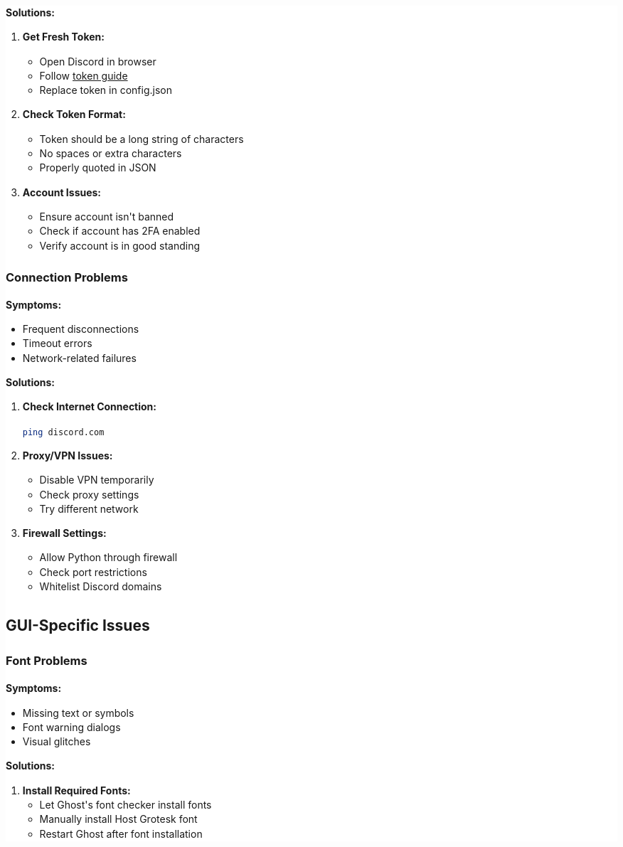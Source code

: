 **Solutions:**

1. **Get Fresh Token:**
   - Open Discord in browser
   - Follow [token guide](https://gist.github.com/bennyscripts/49ecc1eade1796ee1d7cad9d165ffe67)
   - Replace token in config.json

2. **Check Token Format:**
   - Token should be a long string of characters
   - No spaces or extra characters
   - Properly quoted in JSON

3. **Account Issues:**
   - Ensure account isn't banned
   - Check if account has 2FA enabled
   - Verify account is in good standing

### Connection Problems

**Symptoms:**
- Frequent disconnections
- Timeout errors
- Network-related failures

**Solutions:**

1. **Check Internet Connection:**
   ```bash
   ping discord.com
   ```

2. **Proxy/VPN Issues:**
   - Disable VPN temporarily
   - Check proxy settings
   - Try different network

3. **Firewall Settings:**
   - Allow Python through firewall
   - Check port restrictions
   - Whitelist Discord domains

## GUI-Specific Issues

### Font Problems

**Symptoms:**
- Missing text or symbols
- Font warning dialogs
- Visual glitches

**Solutions:**

1. **Install Required Fonts:**
   - Let Ghost's font checker install fonts
   - Manually install Host Grotesk font
   - Restart Ghost after font installation
